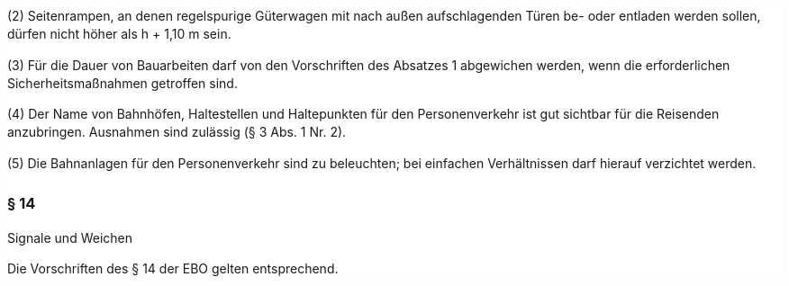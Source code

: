 </div>

<div class="jurAbsatz">

(2) Seitenrampen, an denen regelspurige Güterwagen mit nach außen
aufschlagenden Türen be- oder entladen werden sollen, dürfen nicht höher
als h + 1,10 m sein.

</div>

<div class="jurAbsatz">

(3) Für die Dauer von Bauarbeiten darf von den Vorschriften des Absatzes
1 abgewichen werden, wenn die erforderlichen Sicherheitsmaßnahmen
getroffen sind.

</div>

<div class="jurAbsatz">

(4) Der Name von Bahnhöfen, Haltestellen und Haltepunkten für den
Personenverkehr ist gut sichtbar für die Reisenden anzubringen.
Ausnahmen sind zulässig (§ 3 Abs. 1 Nr. 2).

</div>

<div class="jurAbsatz">

(5) Die Bahnanlagen für den Personenverkehr sind zu beleuchten; bei
einfachen Verhältnissen darf hierauf verzichtet werden.

</div>

</div>

</div>

</div>

<span id="BJNR002690972BJNE001600304.html"></span>

### § 14  
Signale und Weichen

<div>

<div class="jnhtml">

<div>

<div class="jurAbsatz">

Die Vorschriften des § 14 der EBO gelten entsprechend.

</div>

</div>

</div>

</div>

<span id="BJNR002690972BJNE001701308.html"></span>

